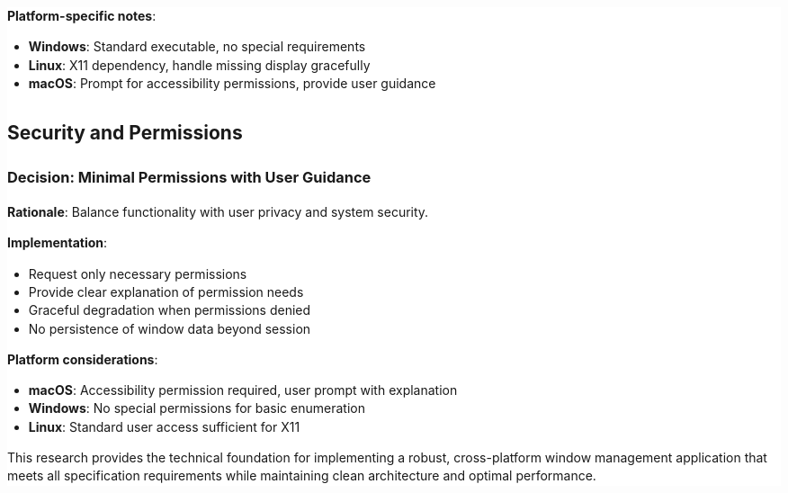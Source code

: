 **Platform-specific notes**:
- **Windows**: Standard executable, no special requirements
- **Linux**: X11 dependency, handle missing display gracefully
- **macOS**: Prompt for accessibility permissions, provide user guidance

## Security and Permissions

### Decision: Minimal Permissions with User Guidance
**Rationale**: Balance functionality with user privacy and system security.

**Implementation**:
- Request only necessary permissions
- Provide clear explanation of permission needs
- Graceful degradation when permissions denied
- No persistence of window data beyond session

**Platform considerations**:
- **macOS**: Accessibility permission required, user prompt with explanation
- **Windows**: No special permissions for basic enumeration
- **Linux**: Standard user access sufficient for X11

This research provides the technical foundation for implementing a robust, cross-platform window management application that meets all specification requirements while maintaining clean architecture and optimal performance.